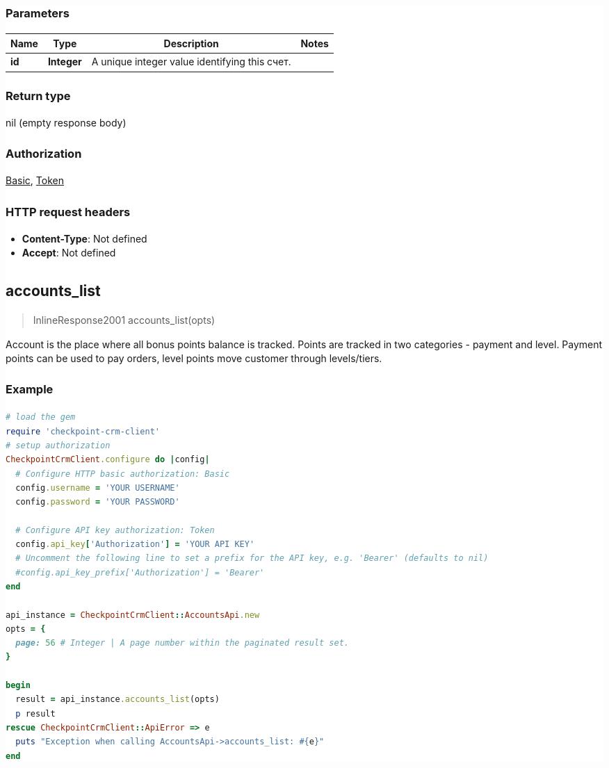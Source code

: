 ### Parameters


Name | Type | Description  | Notes
------------- | ------------- | ------------- | -------------
 **id** | **Integer**| A unique integer value identifying this счет. | 

### Return type

nil (empty response body)

### Authorization

[Basic](../README.md#Basic), [Token](../README.md#Token)

### HTTP request headers

- **Content-Type**: Not defined
- **Accept**: Not defined


## accounts_list

> InlineResponse2001 accounts_list(opts)



Account is the place where all bonus points balance is tracked. Points are tracked in two categories - payment and level. Payment points can be used to pay orders, level points move customer through levels/tiers.

### Example

```ruby
# load the gem
require 'checkpoint-crm-client'
# setup authorization
CheckpointCrmClient.configure do |config|
  # Configure HTTP basic authorization: Basic
  config.username = 'YOUR USERNAME'
  config.password = 'YOUR PASSWORD'

  # Configure API key authorization: Token
  config.api_key['Authorization'] = 'YOUR API KEY'
  # Uncomment the following line to set a prefix for the API key, e.g. 'Bearer' (defaults to nil)
  #config.api_key_prefix['Authorization'] = 'Bearer'
end

api_instance = CheckpointCrmClient::AccountsApi.new
opts = {
  page: 56 # Integer | A page number within the paginated result set.
}

begin
  result = api_instance.accounts_list(opts)
  p result
rescue CheckpointCrmClient::ApiError => e
  puts "Exception when calling AccountsApi->accounts_list: #{e}"
end
```
